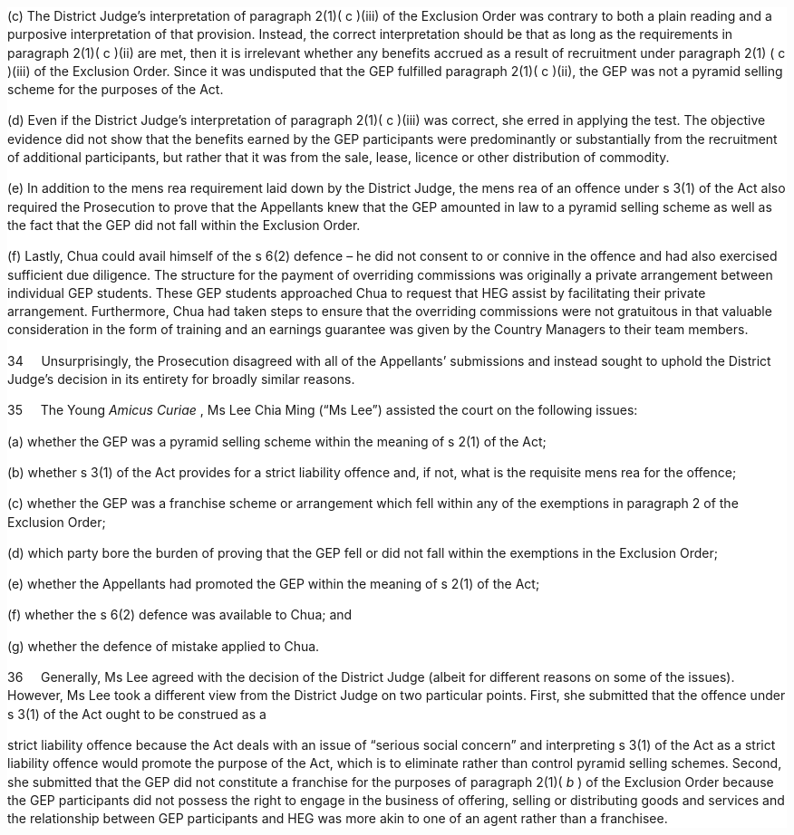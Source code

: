 
 (c) The District Judge’s interpretation of paragraph 2(1)( c )(iii) of the Exclusion Order was contrary to both a plain reading and a purposive interpretation of that provision. Instead, the correct interpretation should be that as long as the requirements in paragraph 2(1)( c )(ii) are met, then it is irrelevant whether any benefits accrued as a result of recruitment under paragraph 2(1) ( c )(iii) of the Exclusion Order. Since it was undisputed that the GEP fulfilled paragraph 2(1)( c )(ii), the GEP was not a pyramid selling scheme for the purposes of the Act. 

 (d) Even if the District Judge’s interpretation of paragraph 2(1)( c )(iii) was correct, she erred in applying the test. The objective evidence did not show that the benefits earned by the GEP participants were predominantly or substantially from the recruitment of additional participants, but rather that it was from the sale, lease, licence or other distribution of commodity. 

 (e) In addition to the mens rea requirement laid down by the District Judge, the mens rea of an offence under s 3(1) of the Act also required the Prosecution to prove that the Appellants knew that the GEP amounted in law to a pyramid selling scheme as well as the fact that the GEP did not fall within the Exclusion Order. 

 (f) Lastly, Chua could avail himself of the s 6(2) defence – he did not consent to or connive in the offence and had also exercised sufficient due diligence. The structure for the payment of overriding commissions was originally a private arrangement between individual GEP students. These GEP students approached Chua to request that HEG assist by facilitating their private arrangement. Furthermore, Chua had taken steps to ensure that the overriding commissions were not gratuitous in that valuable consideration in the form of training and an earnings guarantee was given by the Country Managers to their team members. 

34     Unsurprisingly, the Prosecution disagreed with all of the Appellants’ submissions and instead sought to uphold the District Judge’s decision in its entirety for broadly similar reasons. 

35     The Young _Amicus Curiae_ , Ms Lee Chia Ming (“Ms Lee”) assisted the court on the following issues: 

 (a) whether the GEP was a pyramid selling scheme within the meaning of s 2(1) of the Act; 

 (b) whether s 3(1) of the Act provides for a strict liability offence and, if not, what is the requisite mens rea for the offence; 

 (c) whether the GEP was a franchise scheme or arrangement which fell within any of the exemptions in paragraph 2 of the Exclusion Order; 

 (d) which party bore the burden of proving that the GEP fell or did not fall within the exemptions in the Exclusion Order; 

 (e) whether the Appellants had promoted the GEP within the meaning of s 2(1) of the Act; 

 (f) whether the s 6(2) defence was available to Chua; and 

 (g) whether the defence of mistake applied to Chua. 

36     Generally, Ms Lee agreed with the decision of the District Judge (albeit for different reasons on some of the issues). However, Ms Lee took a different view from the District Judge on two particular points. First, she submitted that the offence under s 3(1) of the Act ought to be construed as a 


strict liability offence because the Act deals with an issue of “serious social concern” and interpreting s 3(1) of the Act as a strict liability offence would promote the purpose of the Act, which is to eliminate rather than control pyramid selling schemes. Second, she submitted that the GEP did not constitute a franchise for the purposes of paragraph 2(1)( _b_ ) of the Exclusion Order because the GEP participants did not possess the right to engage in the business of offering, selling or distributing goods and services and the relationship between GEP participants and HEG was more akin to one of an agent rather than a franchisee. 
